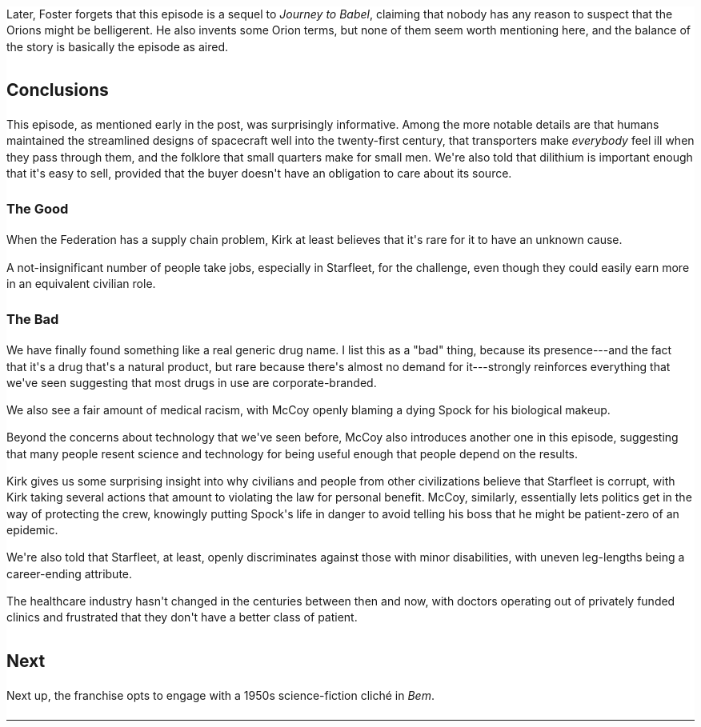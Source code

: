 Later, Foster forgets that this episode is a sequel to *Journey to Babel*, claiming that nobody has any reason to suspect that the Orions might be belligerent.  He also invents some Orion terms, but none of them seem worth mentioning here, and the balance of the story is basically the episode as aired.

## Conclusions

This episode, as mentioned early in the post, was surprisingly informative.  Among the more notable details are that humans maintained the streamlined designs of spacecraft well into the twenty-first century, that transporters make *everybody* feel ill when they pass through them, and the folklore that small quarters make for small men.  We're also told that dilithium is important enough that it's easy to sell, provided that the buyer doesn't have an obligation to care about its source.

### The Good

When the Federation has a supply chain problem, Kirk at least believes that it's rare for it to have an unknown cause.

A not-insignificant number of people take jobs, especially in Starfleet, for the challenge, even though they could easily earn more in an equivalent civilian role.

### The Bad

We have finally found something like a real generic drug name.  I list this as a "bad" thing, because its presence---and the fact that it's a drug that's a natural product, but rare because there's almost no demand for it---strongly reinforces everything that we've seen suggesting that most drugs in use are corporate-branded.

We also see a fair amount of medical racism, with McCoy openly blaming a dying Spock for his biological makeup.

Beyond the concerns about technology that we've seen before, McCoy also introduces another one in this episode, suggesting that many people resent science and technology for being useful enough that people depend on the results.

Kirk gives us some surprising insight into why civilians and people from other civilizations believe that Starfleet is corrupt, with Kirk taking several actions that amount to violating the law for personal benefit.  McCoy, similarly, essentially lets politics get in the way of protecting the crew, knowingly putting Spock's life in danger to avoid telling his boss that he might be patient-zero of an epidemic.

We're also told that Starfleet, at least, openly discriminates against those with minor disabilities, with uneven leg-lengths being a career-ending attribute.

The healthcare industry hasn't changed in the centuries between then and now, with doctors operating out of privately funded clinics and frustrated that they don't have a better class of patient.

## Next

Next up, the franchise opts to engage with a 1950s science-fiction cliché in *Bem*.

#### <i class="far fa-hand-spock"></i>

* * *
